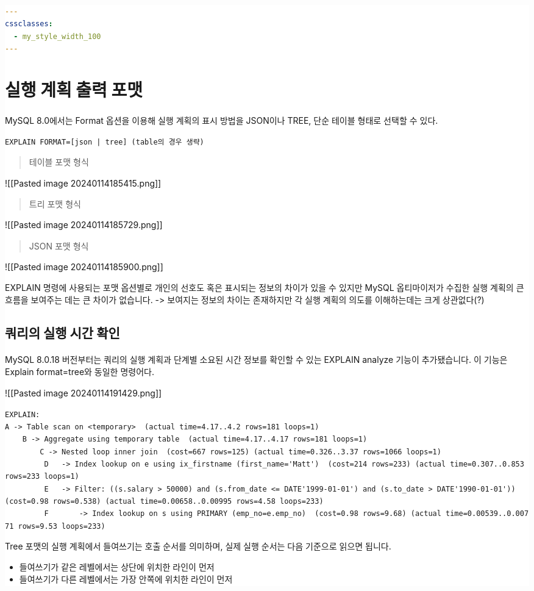 ```yaml
---
cssclasses:
  - my_style_width_100
---
```

# 실행 계획 출력 포맷

MySQL 8.0에서는 Format 옵션을 이용해 실행 계획의 표시 방법을 JSON이나 TREE, 단순 테이블 형태로 선택할 수 있다.

```
EXPLAIN FORMAT=[json | tree] (table의 경우 생략)
```

> 테이블 포맷 형식

![[Pasted image 20240114185415.png]]

> 트리 포맷 형식

![[Pasted image 20240114185729.png]]

> JSON 포맷 형식

![[Pasted image 20240114185900.png]]

EXPLAIN 명령에 사용되는 포맷 옵션별로 개인의 선호도 혹은 표시되는 정보의 차이가 있을 수 있지만 MySQL 옵티마이저가 수집한 실행 계획의 큰 흐름을 보여주는 데는 큰 차이가 없습니다.
-> 보여지는 정보의 차이는 존재하지만 각 실행 계획의 의도를 이해하는데는 크게 상관없다(?)

## 쿼리의 실행 시간 확인

MySQL 8.0.18 버전부터는 쿼리의 실행 계획과 단계별 소요된 시간 정보를 확인할 수 있는 EXPLAIN analyze 기능이 추가됐습니다.  이 기능은 Explain format=tree와 동일한 명령어다.

![[Pasted image 20240114191429.png]]

```mysql
EXPLAIN: 
A -> Table scan on <temporary>  (actual time=4.17..4.2 rows=181 loops=1)
    B -> Aggregate using temporary table  (actual time=4.17..4.17 rows=181 loops=1)
        C -> Nested loop inner join  (cost=667 rows=125) (actual time=0.326..3.37 rows=1066 loops=1)
         D   -> Index lookup on e using ix_firstname (first_name='Matt')  (cost=214 rows=233) (actual time=0.307..0.853 rows=233 loops=1)
         E   -> Filter: ((s.salary > 50000) and (s.from_date <= DATE'1999-01-01') and (s.to_date > DATE'1990-01-01'))  (cost=0.98 rows=0.538) (actual time=0.00658..0.00995 rows=4.58 loops=233)
         F       -> Index lookup on s using PRIMARY (emp_no=e.emp_no)  (cost=0.98 rows=9.68) (actual time=0.00539..0.00771 rows=9.53 loops=233)
```

Tree 포맷의 실행 계획에서 들여쓰기는 호출 순서를 의미하며, 실제 실행 순서는 다음 기준으로 읽으면 됩니다.
 - 들여쓰기가 같은 레벨에서는 상단에 위치한 라인이 먼저
 - 들여쓰기가 다른 레벨에서는 가장 안쪽에 위치한 라인이 먼저
